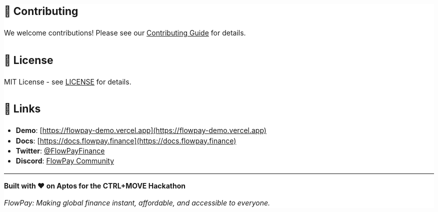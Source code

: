 ## 🤝 Contributing

We welcome contributions! Please see our [Contributing Guide](CONTRIBUTING.md) for details.

## 📄 License

MIT License - see [LICENSE](LICENSE) for details.

## 🔗 Links

- **Demo**: [https://flowpay-demo.vercel.app](https://flowpay-demo.vercel.app)
- **Docs**: [https://docs.flowpay.finance](https://docs.flowpay.finance)
- **Twitter**: [@FlowPayFinance](https://twitter.com/FlowPayFinance)
- **Discord**: [FlowPay Community](https://discord.gg/flowpay)

---

**Built with ❤️ on Aptos for the CTRL+MOVE Hackathon**

*FlowPay: Making global finance instant, affordable, and accessible to everyone.*